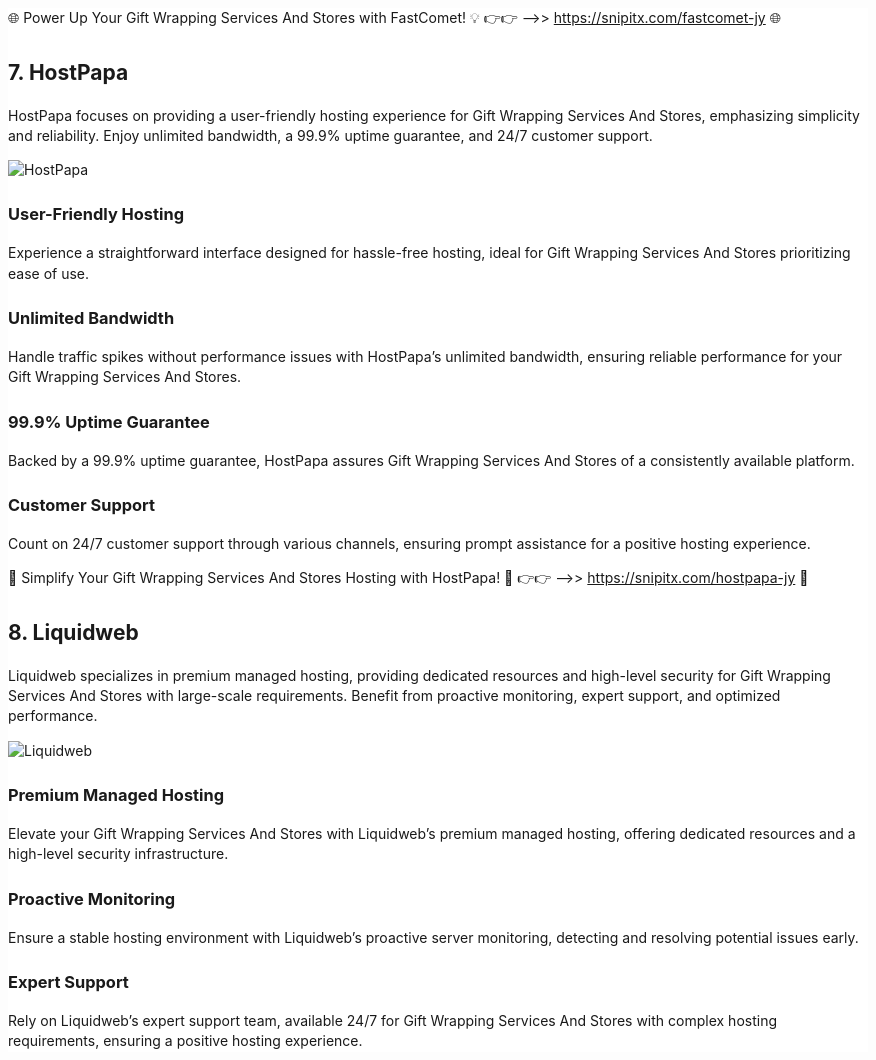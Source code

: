 🌐 Power Up Your Gift Wrapping Services And Stores with FastComet! 💡
👉👉 -->> https://snipitx.com/fastcomet-jy 🌐

## 7. HostPapa

HostPapa focuses on providing a user-friendly hosting experience for Gift Wrapping Services And Stores, emphasizing simplicity and reliability. Enjoy unlimited bandwidth, a 99.9% uptime guarantee, and 24/7 customer support.

![HostPapa](https://i.imgur.com/ouDTkvl.jpeg "HostPapa Hosting")

### User-Friendly Hosting
Experience a straightforward interface designed for hassle-free hosting, ideal for Gift Wrapping Services And Stores prioritizing ease of use.

### Unlimited Bandwidth
Handle traffic spikes without performance issues with HostPapa’s unlimited bandwidth, ensuring reliable performance for your Gift Wrapping Services And Stores.

### 99.9% Uptime Guarantee
Backed by a 99.9% uptime guarantee, HostPapa assures Gift Wrapping Services And Stores of a consistently available platform.

### Customer Support
Count on 24/7 customer support through various channels, ensuring prompt assistance for a positive hosting experience.

🌈 Simplify Your Gift Wrapping Services And Stores Hosting with HostPapa! 🚀
👉👉 -->> https://snipitx.com/hostpapa-jy 🚀

## 8. Liquidweb

Liquidweb specializes in premium managed hosting, providing dedicated resources and high-level security for Gift Wrapping Services And Stores with large-scale requirements. Benefit from proactive monitoring, expert support, and optimized performance.

![Liquidweb](https://i.imgur.com/4IvT9SC.jpeg "Liquidweb Hosting")

### Premium Managed Hosting
Elevate your Gift Wrapping Services And Stores with Liquidweb’s premium managed hosting, offering dedicated resources and a high-level security infrastructure.

### Proactive Monitoring
Ensure a stable hosting environment with Liquidweb’s proactive server monitoring, detecting and resolving potential issues early.

### Expert Support
Rely on Liquidweb’s expert support team, available 24/7 for Gift Wrapping Services And Stores with complex hosting requirements, ensuring a positive hosting experience.
